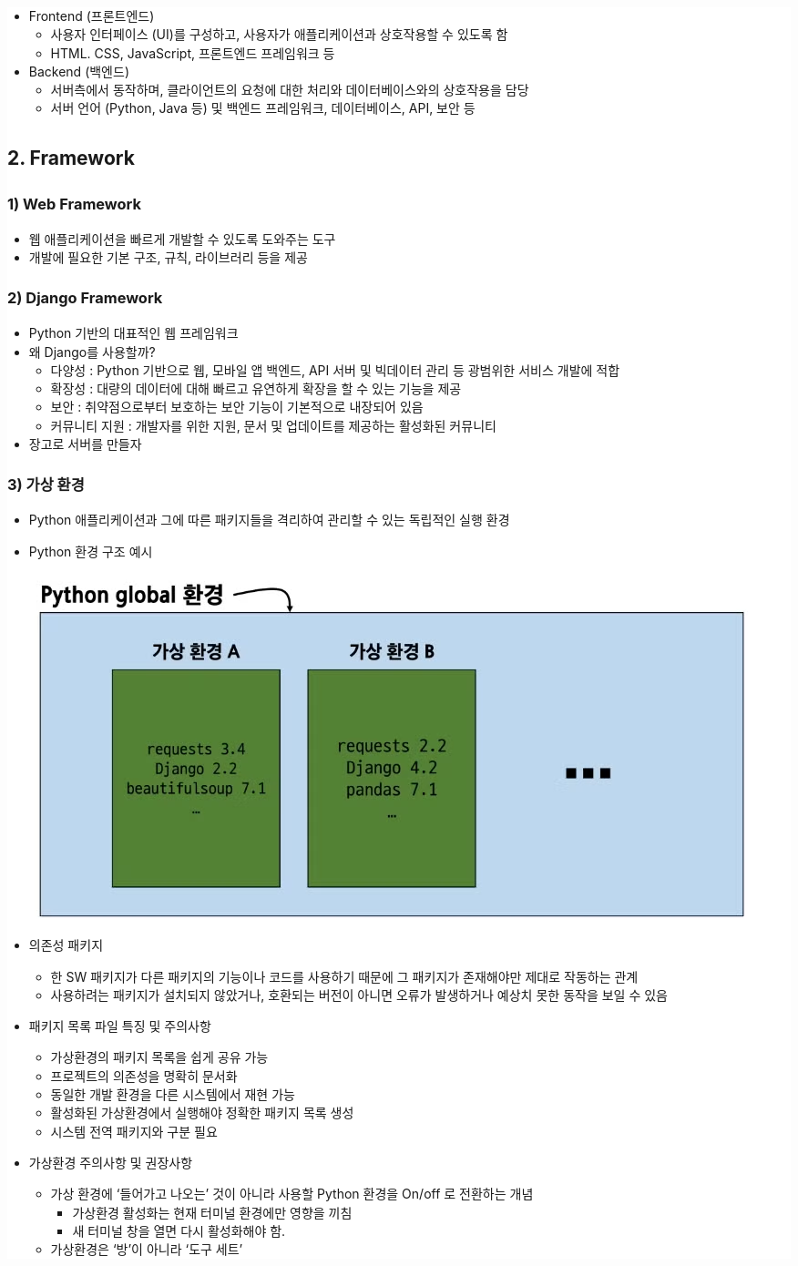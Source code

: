 - Frontend (프론트엔드)
    - 사용자 인터페이스 (UI)를 구성하고, 사용자가 애플리케이션과 상호작용할 수 있도록 함
    - HTML. CSS, JavaScript, 프론트엔드 프레임워크 등
- Backend (백엔드)
    - 서버측에서 동작하며, 클라이언트의 요청에 대한 처리와 데이터베이스와의 상호작용을 담당
    - 서버 언어 (Python, Java 등) 및 백엔드 프레임워크, 데이터베이스, API, 보안 등

## 2. Framework

### 1) Web Framework

- 웹 애플리케이션을 빠르게 개발할 수 있도록 도와주는 도구
- 개발에 필요한 기본 구조, 규칙, 라이브러리 등을 제공

### 2) Django Framework

- Python 기반의 대표적인 웹 프레임워크
- 왜 Django를 사용할까?
    - 다양성 : Python 기반으로 웹, 모바일 앱 백엔드, API 서버 및 빅데이터 관리 등 광범위한 서비스 개발에 적합
    - 확장성 : 대량의 데이터에 대해 빠르고 유연하게 확장을 할 수 있는 기능을 제공
    - 보안 : 취약점으로부터 보호하는 보안 기능이 기본적으로 내장되어 있음
    - 커뮤니티 지원 : 개발자를 위한 지원, 문서 및 업데이트를 제공하는 활성화된 커뮤니티
- 장고로 서버를 만들자

### 3) 가상 환경

- Python 애플리케이션과 그에 따른 패키지들을 격리하여 관리할 수 있는 독립적인 실행 환경
- Python 환경 구조 예시
    
    ![alt text](image-2.png)
    
- 의존성 패키지
    - 한 SW 패키지가 다른 패키지의 기능이나 코드를 사용하기 때문에 그 패키지가 존재해야만 제대로 작동하는 관계
    - 사용하려는 패키지가 설치되지 않았거나, 호환되는 버전이 아니면 오류가 발생하거나 예상치 못한 동작을 보일 수 있음
- 패키지 목록 파일 특징 및 주의사항
    - 가상환경의 패키지 목록을 쉽게 공유 가능
    - 프로젝트의 의존성을 명확히 문서화
    - 동일한 개발 환경을 다른 시스템에서 재현 가능
    - 활성화된 가상환경에서 실행해야 정확한 패키지 목록 생성
    - 시스템 전역 패키지와 구분 필요
- 가상환경 주의사항 및 권장사항
    - 가상 환경에 ‘들어가고 나오는’ 것이 아니라 사용할 Python 환경을 On/off 로 전환하는 개념
        - 가상환경 활성화는 현재 터미널 환경에만 영향을 끼침
        - 새 터미널 창을 열면 다시 활성화해야 함.
    - 가상환경은 ‘방’이 아니라 ‘도구 세트’